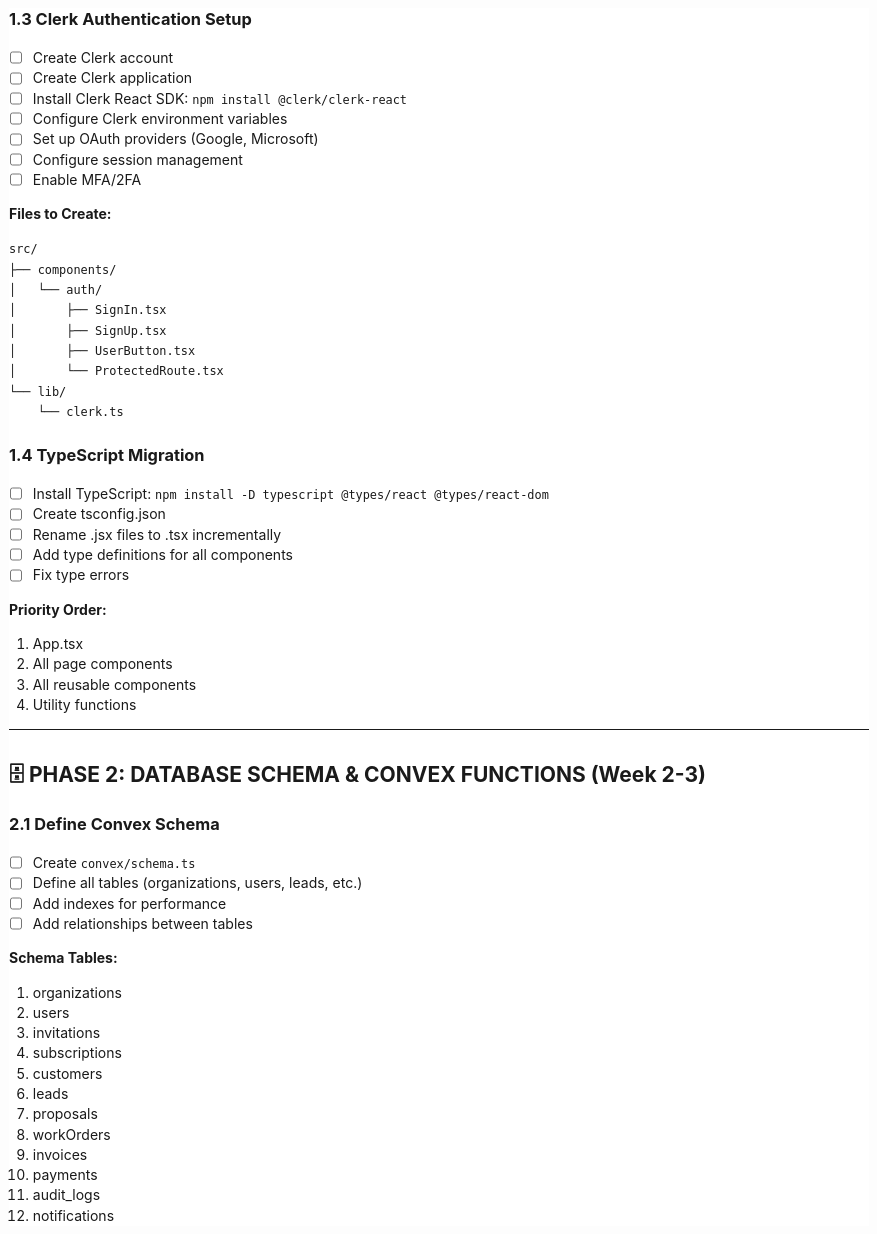 ### 1.3 Clerk Authentication Setup
- [ ] Create Clerk account
- [ ] Create Clerk application
- [ ] Install Clerk React SDK: `npm install @clerk/clerk-react`
- [ ] Configure Clerk environment variables
- [ ] Set up OAuth providers (Google, Microsoft)
- [ ] Configure session management
- [ ] Enable MFA/2FA

**Files to Create:**
```
src/
├── components/
│   └── auth/
│       ├── SignIn.tsx
│       ├── SignUp.tsx
│       ├── UserButton.tsx
│       └── ProtectedRoute.tsx
└── lib/
    └── clerk.ts
```

### 1.4 TypeScript Migration
- [ ] Install TypeScript: `npm install -D typescript @types/react @types/react-dom`
- [ ] Create tsconfig.json
- [ ] Rename .jsx files to .tsx incrementally
- [ ] Add type definitions for all components
- [ ] Fix type errors

**Priority Order:**
1. App.tsx
2. All page components
3. All reusable components
4. Utility functions

---

## 🗄️ PHASE 2: DATABASE SCHEMA & CONVEX FUNCTIONS (Week 2-3)

### 2.1 Define Convex Schema
- [ ] Create `convex/schema.ts`
- [ ] Define all tables (organizations, users, leads, etc.)
- [ ] Add indexes for performance
- [ ] Add relationships between tables

**Schema Tables:**
1. organizations
2. users
3. invitations
4. subscriptions
5. customers
6. leads
7. proposals
8. workOrders
9. invoices
10. payments
11. audit_logs
12. notifications
